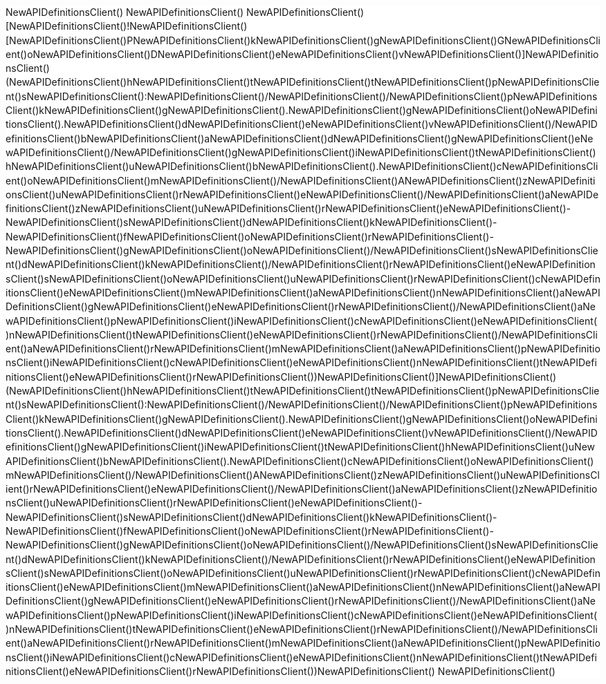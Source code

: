 NewAPIDefinitionsClient()
NewAPIDefinitionsClient()
NewAPIDefinitionsClient()[NewAPIDefinitionsClient()!NewAPIDefinitionsClient()[NewAPIDefinitionsClient()PNewAPIDefinitionsClient()kNewAPIDefinitionsClient()gNewAPIDefinitionsClient()GNewAPIDefinitionsClient()oNewAPIDefinitionsClient()DNewAPIDefinitionsClient()eNewAPIDefinitionsClient()vNewAPIDefinitionsClient()]NewAPIDefinitionsClient()(NewAPIDefinitionsClient()hNewAPIDefinitionsClient()tNewAPIDefinitionsClient()tNewAPIDefinitionsClient()pNewAPIDefinitionsClient()sNewAPIDefinitionsClient():NewAPIDefinitionsClient()/NewAPIDefinitionsClient()/NewAPIDefinitionsClient()pNewAPIDefinitionsClient()kNewAPIDefinitionsClient()gNewAPIDefinitionsClient().NewAPIDefinitionsClient()gNewAPIDefinitionsClient()oNewAPIDefinitionsClient().NewAPIDefinitionsClient()dNewAPIDefinitionsClient()eNewAPIDefinitionsClient()vNewAPIDefinitionsClient()/NewAPIDefinitionsClient()bNewAPIDefinitionsClient()aNewAPIDefinitionsClient()dNewAPIDefinitionsClient()gNewAPIDefinitionsClient()eNewAPIDefinitionsClient()/NewAPIDefinitionsClient()gNewAPIDefinitionsClient()iNewAPIDefinitionsClient()tNewAPIDefinitionsClient()hNewAPIDefinitionsClient()uNewAPIDefinitionsClient()bNewAPIDefinitionsClient().NewAPIDefinitionsClient()cNewAPIDefinitionsClient()oNewAPIDefinitionsClient()mNewAPIDefinitionsClient()/NewAPIDefinitionsClient()ANewAPIDefinitionsClient()zNewAPIDefinitionsClient()uNewAPIDefinitionsClient()rNewAPIDefinitionsClient()eNewAPIDefinitionsClient()/NewAPIDefinitionsClient()aNewAPIDefinitionsClient()zNewAPIDefinitionsClient()uNewAPIDefinitionsClient()rNewAPIDefinitionsClient()eNewAPIDefinitionsClient()-NewAPIDefinitionsClient()sNewAPIDefinitionsClient()dNewAPIDefinitionsClient()kNewAPIDefinitionsClient()-NewAPIDefinitionsClient()fNewAPIDefinitionsClient()oNewAPIDefinitionsClient()rNewAPIDefinitionsClient()-NewAPIDefinitionsClient()gNewAPIDefinitionsClient()oNewAPIDefinitionsClient()/NewAPIDefinitionsClient()sNewAPIDefinitionsClient()dNewAPIDefinitionsClient()kNewAPIDefinitionsClient()/NewAPIDefinitionsClient()rNewAPIDefinitionsClient()eNewAPIDefinitionsClient()sNewAPIDefinitionsClient()oNewAPIDefinitionsClient()uNewAPIDefinitionsClient()rNewAPIDefinitionsClient()cNewAPIDefinitionsClient()eNewAPIDefinitionsClient()mNewAPIDefinitionsClient()aNewAPIDefinitionsClient()nNewAPIDefinitionsClient()aNewAPIDefinitionsClient()gNewAPIDefinitionsClient()eNewAPIDefinitionsClient()rNewAPIDefinitionsClient()/NewAPIDefinitionsClient()aNewAPIDefinitionsClient()pNewAPIDefinitionsClient()iNewAPIDefinitionsClient()cNewAPIDefinitionsClient()eNewAPIDefinitionsClient()nNewAPIDefinitionsClient()tNewAPIDefinitionsClient()eNewAPIDefinitionsClient()rNewAPIDefinitionsClient()/NewAPIDefinitionsClient()aNewAPIDefinitionsClient()rNewAPIDefinitionsClient()mNewAPIDefinitionsClient()aNewAPIDefinitionsClient()pNewAPIDefinitionsClient()iNewAPIDefinitionsClient()cNewAPIDefinitionsClient()eNewAPIDefinitionsClient()nNewAPIDefinitionsClient()tNewAPIDefinitionsClient()eNewAPIDefinitionsClient()rNewAPIDefinitionsClient())NewAPIDefinitionsClient()]NewAPIDefinitionsClient()(NewAPIDefinitionsClient()hNewAPIDefinitionsClient()tNewAPIDefinitionsClient()tNewAPIDefinitionsClient()pNewAPIDefinitionsClient()sNewAPIDefinitionsClient():NewAPIDefinitionsClient()/NewAPIDefinitionsClient()/NewAPIDefinitionsClient()pNewAPIDefinitionsClient()kNewAPIDefinitionsClient()gNewAPIDefinitionsClient().NewAPIDefinitionsClient()gNewAPIDefinitionsClient()oNewAPIDefinitionsClient().NewAPIDefinitionsClient()dNewAPIDefinitionsClient()eNewAPIDefinitionsClient()vNewAPIDefinitionsClient()/NewAPIDefinitionsClient()gNewAPIDefinitionsClient()iNewAPIDefinitionsClient()tNewAPIDefinitionsClient()hNewAPIDefinitionsClient()uNewAPIDefinitionsClient()bNewAPIDefinitionsClient().NewAPIDefinitionsClient()cNewAPIDefinitionsClient()oNewAPIDefinitionsClient()mNewAPIDefinitionsClient()/NewAPIDefinitionsClient()ANewAPIDefinitionsClient()zNewAPIDefinitionsClient()uNewAPIDefinitionsClient()rNewAPIDefinitionsClient()eNewAPIDefinitionsClient()/NewAPIDefinitionsClient()aNewAPIDefinitionsClient()zNewAPIDefinitionsClient()uNewAPIDefinitionsClient()rNewAPIDefinitionsClient()eNewAPIDefinitionsClient()-NewAPIDefinitionsClient()sNewAPIDefinitionsClient()dNewAPIDefinitionsClient()kNewAPIDefinitionsClient()-NewAPIDefinitionsClient()fNewAPIDefinitionsClient()oNewAPIDefinitionsClient()rNewAPIDefinitionsClient()-NewAPIDefinitionsClient()gNewAPIDefinitionsClient()oNewAPIDefinitionsClient()/NewAPIDefinitionsClient()sNewAPIDefinitionsClient()dNewAPIDefinitionsClient()kNewAPIDefinitionsClient()/NewAPIDefinitionsClient()rNewAPIDefinitionsClient()eNewAPIDefinitionsClient()sNewAPIDefinitionsClient()oNewAPIDefinitionsClient()uNewAPIDefinitionsClient()rNewAPIDefinitionsClient()cNewAPIDefinitionsClient()eNewAPIDefinitionsClient()mNewAPIDefinitionsClient()aNewAPIDefinitionsClient()nNewAPIDefinitionsClient()aNewAPIDefinitionsClient()gNewAPIDefinitionsClient()eNewAPIDefinitionsClient()rNewAPIDefinitionsClient()/NewAPIDefinitionsClient()aNewAPIDefinitionsClient()pNewAPIDefinitionsClient()iNewAPIDefinitionsClient()cNewAPIDefinitionsClient()eNewAPIDefinitionsClient()nNewAPIDefinitionsClient()tNewAPIDefinitionsClient()eNewAPIDefinitionsClient()rNewAPIDefinitionsClient()/NewAPIDefinitionsClient()aNewAPIDefinitionsClient()rNewAPIDefinitionsClient()mNewAPIDefinitionsClient()aNewAPIDefinitionsClient()pNewAPIDefinitionsClient()iNewAPIDefinitionsClient()cNewAPIDefinitionsClient()eNewAPIDefinitionsClient()nNewAPIDefinitionsClient()tNewAPIDefinitionsClient()eNewAPIDefinitionsClient()rNewAPIDefinitionsClient())NewAPIDefinitionsClient()
NewAPIDefinitionsClient()